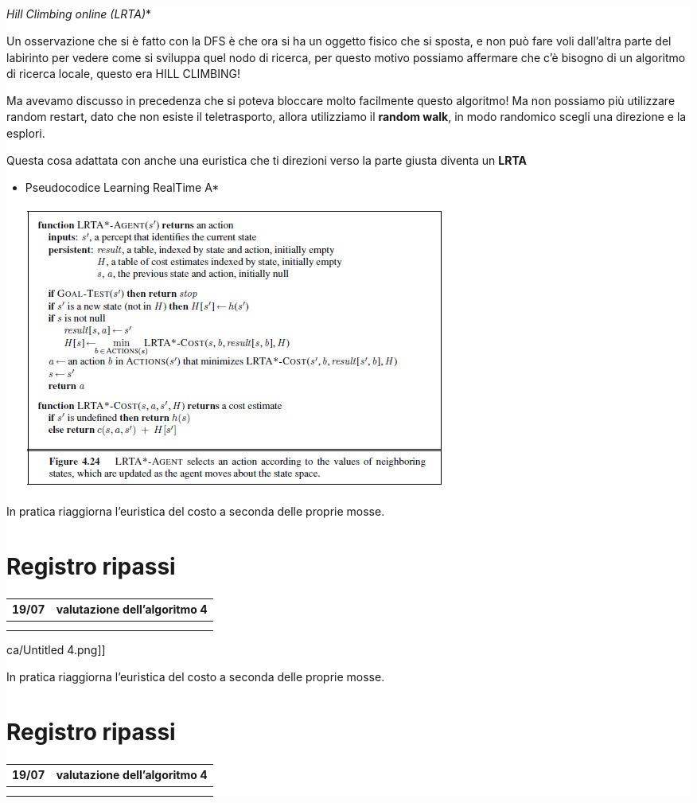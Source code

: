 
**Hill Climbing online (LRTA*)**

Un osservazione che si è fatto con la DFS è che ora si ha un oggetto fisico che si sposta, e non può fare voli dall’altra parte del labirinto per vedere come si sviluppa quel nodo di ricerca, per questo motivo possiamo affermare che c’è bisogno di un algoritmo di ricerca locale, questo era HILL CLIMBING!

Ma avevamo discusso in precedenza che si poteva bloccare molto facilmente questo algoritmo! Ma non possiamo più utilizzare random restart, dato che non esiste il teletrasporto, allora utilizziamo il **random walk**, in modo randomico scegli una direzione e la esplori.

Questa cosa adattata con anche una euristica che ti direzioni verso la parte giusta diventa un **LRTA**

- Pseudocodice Learning RealTime A*

    <img src="/images/notes/image/universita/ex-notion/Problemi di ricerca/Untitled 4.png" alt="image/universita/ex-notion/Problemi di ricerca/Untitled 4">


In pratica riaggiorna l’euristica del costo a seconda delle proprie mosse.

# Registro ripassi

| 19/07 | valutazione dell’algoritmo 4 |
| --- | --- |
|  |  |
|  |  |
ca/Untitled 4.png]]


In pratica riaggiorna l’euristica del costo a seconda delle proprie mosse.

# Registro ripassi

| 19/07 | valutazione dell’algoritmo 4 |
| --- | --- |
|  |  |
|  |  |